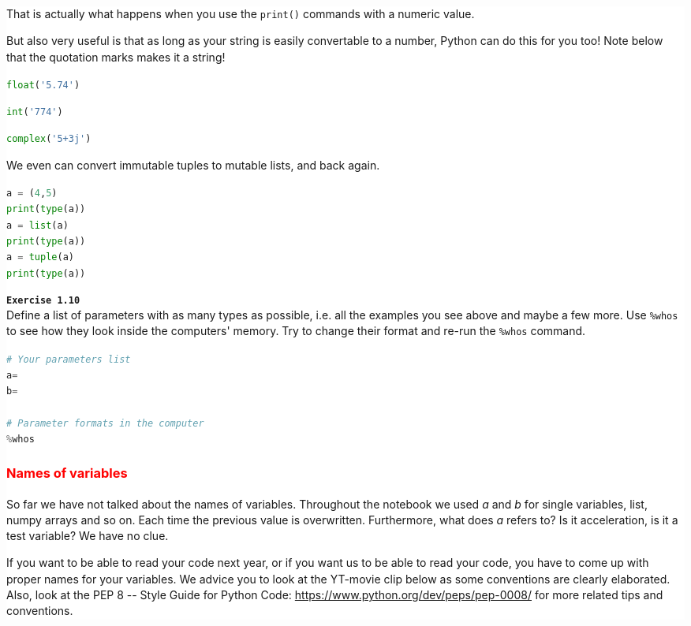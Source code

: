 That is actually what happens when you use the `print()` commands with a numeric value.

But also very useful is that as long as your string is easily convertable to a number, Python can do this for you too! Note below that the quotation marks makes it a string!


```python
float('5.74')
```


```python
int('774')
```


```python
complex('5+3j')
```

We even can convert immutable tuples to mutable lists, and back again.


```python
a = (4,5)
print(type(a))
a = list(a)
print(type(a))
a = tuple(a)
print(type(a))
```

**`Exercise 1.10`** \
Define a list of parameters with as many types as possible, i.e. all the examples you see above and maybe a few more. Use `%whos` to see how they look inside the computers' memory. Try to change their format and re-run the `%whos` command.


```python
# Your parameters list
a=
b=

# Parameter formats in the computer
%whos
```

### <span style="color:red">Names of variables</span><a class="anchor" id="sub_section_1_2_4"></a>

So far we have not talked about the names of variables. Throughout the notebook we used *a* and *b* for single variables, list, numpy arrays and so on. Each time the previous value is overwritten. Furthermore, what does *a* refers to? Is it acceleration, is it a test variable? We have no clue.

If you want to be able to read your code next year, or if you want us to be able to read your code, you have to come up with proper names for your variables. We advice you to look at the YT-movie clip below as some conventions are clearly elaborated. Also, look at the PEP 8 -- Style Guide for Python Code: https://www.python.org/dev/peps/pep-0008/
for more related tips and conventions.
